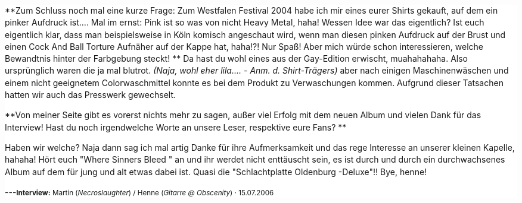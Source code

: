 **Zum Schluss noch mal eine kurze Frage: Zum Westfalen Festival 2004 habe ich mir eines eurer Shirts gekauft, auf dem ein pinker Aufdruck ist.... Mal im ernst: Pink ist so was von nicht Heavy Metal, haha! Wessen Idee war das eigentlich? Ist euch eigentlich klar, dass man beispielsweise in Köln komisch angeschaut wird, wenn man diesen pinken Aufdruck auf der Brust und einen Cock And Ball Torture Aufnäher auf der Kappe hat, haha!?! Nur Spaß! Aber mich würde schon interessieren, welche Bewandtnis hinter der Farbgebung steckt! **
Da hast du wohl eines aus der Gay-Edition erwischt, muahahahaha. Also ursprünglich waren die ja mal blutrot. _(Naja, wohl eher lila.... - Anm. d. Shirt-Trägers)_ aber nach einigen Maschinenwäschen und einem nicht geeignetem Colorwaschmittel konnte es bei dem Produkt zu Verwaschungen kommen. 
Aufgrund dieser Tatsachen hatten wir auch das Presswerk gewechselt. 

**Von meiner Seite gibt es vorerst nichts mehr zu sagen, außer viel Erfolg mit dem neuen Album und vielen Dank für das Interview! Hast du noch irgendwelche Worte an unsere Leser, respektive eure Fans? **

Haben wir welche? Naja dann sag ich mal artig Danke für ihre Aufmerksamkeit und das rege Interesse an unserer kleinen Kapelle, hahaha! Hört euch "Where Sinners Bleed " an und ihr werdet nicht enttäuscht sein, es ist durch und durch ein durchwachsenes Album auf dem für jung und alt etwas dabei ist. Quasi die "Schlachtplatte Oldenburg -Deluxe"!!
Bye, henne! 

---<small>**Interview:** Martin (_Necroslaughter_) / Henne (_Gitarre @ Obscenity_) &middot; 15.07.2006</small>

